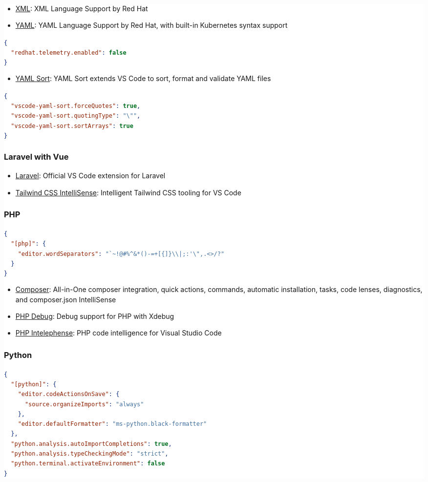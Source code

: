 - [XML](https://marketplace.visualstudio.com/items?itemName=redhat.vscode-xml): XML Language Support by Red Hat

- [YAML](https://marketplace.visualstudio.com/items?itemName=redhat.vscode-yaml): YAML Language Support by Red Hat, with built-in Kubernetes syntax support

```json
{
  "redhat.telemetry.enabled": false
}
```

- [YAML Sort](https://marketplace.visualstudio.com/items?itemName=PascalReitermann93.vscode-yaml-sort): YAML Sort extends VS Code to sort, format and validate YAML files

```json
{
  "vscode-yaml-sort.forceQuotes": true,
  "vscode-yaml-sort.quotingType": "\"",
  "vscode-yaml-sort.sortArrays": true
}
```

### Laravel with Vue

- [Laravel](https://marketplace.visualstudio.com/items?itemName=laravel.vscode-laravel): Official VS Code extension for Laravel

- [Tailwind CSS IntelliSense](https://marketplace.visualstudio.com/items?itemName=bradlc.vscode-tailwindcss): Intelligent Tailwind CSS tooling for VS Code

### PHP

```json
{
  "[php]": {
    "editor.wordSeparators": "`~!@#%^&*()-=+[{]}\\|;:'\",.<>/?"
  }
}
```

- [Composer](https://marketplace.visualstudio.com/items?itemName=DEVSENSE.composer-php-vscode): All-in-One composer integration, quick actions, commands, automatic installation, tasks, code lenses, diagnostics, and composer.json IntelliSense

- [PHP Debug](https://marketplace.visualstudio.com/items?itemName=xdebug.php-debug): Debug support for PHP with Xdebug

- [PHP Intelephense](https://marketplace.visualstudio.com/items?itemName=bmewburn.vscode-intelephense-client): PHP code intelligence for Visual Studio Code

### Python

```json
{
  "[python]": {
    "editor.codeActionsOnSave": {
      "source.organizeImports": "always"
    },
    "editor.defaultFormatter": "ms-python.black-formatter"
  },
  "python.analysis.autoImportCompletions": true,
  "python.analysis.typeCheckingMode": "strict",
  "python.terminal.activateEnvironment": false
}
```
